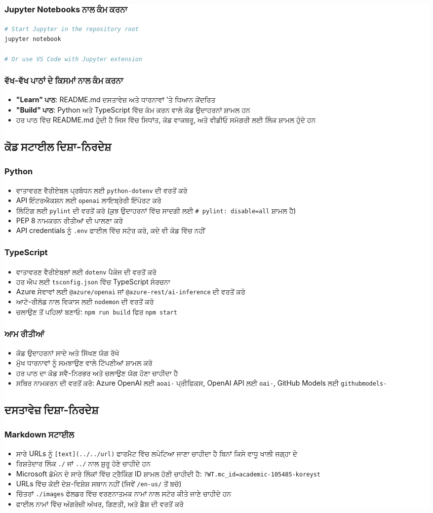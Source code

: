 ### Jupyter Notebooks ਨਾਲ ਕੰਮ ਕਰਨਾ

```bash
# Start Jupyter in the repository root
jupyter notebook

# Or use VS Code with Jupyter extension
```

### ਵੱਖ-ਵੱਖ ਪਾਠਾਂ ਦੇ ਕਿਸਮਾਂ ਨਾਲ ਕੰਮ ਕਰਨਾ

- **"Learn" ਪਾਠ**: README.md ਦਸਤਾਵੇਜ਼ ਅਤੇ ਧਾਰਨਾਵਾਂ 'ਤੇ ਧਿਆਨ ਕੇਂਦਰਿਤ
- **"Build" ਪਾਠ**: Python ਅਤੇ TypeScript ਵਿੱਚ ਕੰਮ ਕਰਨ ਵਾਲੇ ਕੋਡ ਉਦਾਹਰਨਾਂ ਸ਼ਾਮਲ ਹਨ
- ਹਰ ਪਾਠ ਵਿੱਚ README.md ਹੁੰਦੀ ਹੈ ਜਿਸ ਵਿੱਚ ਸਿਧਾਂਤ, ਕੋਡ ਵਾਕਥਰੂ, ਅਤੇ ਵੀਡੀਓ ਸਮੱਗਰੀ ਲਈ ਲਿੰਕ ਸ਼ਾਮਲ ਹੁੰਦੇ ਹਨ

## ਕੋਡ ਸਟਾਈਲ ਦਿਸ਼ਾ-ਨਿਰਦੇਸ਼

### Python

- ਵਾਤਾਵਰਣ ਵੈਰੀਏਬਲ ਪ੍ਰਬੰਧਨ ਲਈ `python-dotenv` ਦੀ ਵਰਤੋਂ ਕਰੋ
- API ਇੰਟਰਐਕਸ਼ਨ ਲਈ `openai` ਲਾਇਬ੍ਰੇਰੀ ਇੰਪੋਰਟ ਕਰੋ
- ਲਿੰਟਿੰਗ ਲਈ `pylint` ਦੀ ਵਰਤੋਂ ਕਰੋ (ਕੁਝ ਉਦਾਹਰਨਾਂ ਵਿੱਚ ਸਾਦਗੀ ਲਈ `# pylint: disable=all` ਸ਼ਾਮਲ ਹੈ)
- PEP 8 ਨਾਮਕਰਨ ਰੀਤੀਆਂ ਦੀ ਪਾਲਣਾ ਕਰੋ
- API credentials ਨੂੰ `.env` ਫਾਈਲ ਵਿੱਚ ਸਟੋਰ ਕਰੋ, ਕਦੇ ਵੀ ਕੋਡ ਵਿੱਚ ਨਹੀਂ

### TypeScript

- ਵਾਤਾਵਰਣ ਵੈਰੀਏਬਲਾਂ ਲਈ `dotenv` ਪੈਕੇਜ ਦੀ ਵਰਤੋਂ ਕਰੋ
- ਹਰ ਐਪ ਲਈ `tsconfig.json` ਵਿੱਚ TypeScript ਸੰਰਚਨਾ
- Azure ਸੇਵਾਵਾਂ ਲਈ `@azure/openai` ਜਾਂ `@azure-rest/ai-inference` ਦੀ ਵਰਤੋਂ ਕਰੋ
- ਆਟੋ-ਰੀਲੋਡ ਨਾਲ ਵਿਕਾਸ ਲਈ `nodemon` ਦੀ ਵਰਤੋਂ ਕਰੋ
- ਚਲਾਉਣ ਤੋਂ ਪਹਿਲਾਂ ਬਣਾਓ: `npm run build` ਫਿਰ `npm start`

### ਆਮ ਰੀਤੀਆਂ

- ਕੋਡ ਉਦਾਹਰਨਾਂ ਸਾਦੇ ਅਤੇ ਸਿੱਖਣ ਯੋਗ ਰੱਖੋ
- ਮੁੱਖ ਧਾਰਨਾਵਾਂ ਨੂੰ ਸਮਝਾਉਣ ਵਾਲੇ ਟਿੱਪਣੀਆਂ ਸ਼ਾਮਲ ਕਰੋ
- ਹਰ ਪਾਠ ਦਾ ਕੋਡ ਸਵੈ-ਨਿਰਭਰ ਅਤੇ ਚਲਾਉਣ ਯੋਗ ਹੋਣਾ ਚਾਹੀਦਾ ਹੈ
- ਸਥਿਰ ਨਾਮਕਰਨ ਦੀ ਵਰਤੋਂ ਕਰੋ: Azure OpenAI ਲਈ `aoai-` ਪ੍ਰੀਫਿਕਸ, OpenAI API ਲਈ `oai-`, GitHub Models ਲਈ `githubmodels-`

## ਦਸਤਾਵੇਜ਼ ਦਿਸ਼ਾ-ਨਿਰਦੇਸ਼

### Markdown ਸਟਾਈਲ

- ਸਾਰੇ URLs ਨੂੰ `[text](../../url)` ਫਾਰਮੈਟ ਵਿੱਚ ਲਪੇਟਿਆ ਜਾਣਾ ਚਾਹੀਦਾ ਹੈ ਬਿਨਾਂ ਕਿਸੇ ਵਾਧੂ ਖਾਲੀ ਜਗ੍ਹਾ ਦੇ
- ਰਿਸ਼ਤੇਦਾਰ ਲਿੰਕ `./` ਜਾਂ `../` ਨਾਲ ਸ਼ੁਰੂ ਹੋਣੇ ਚਾਹੀਦੇ ਹਨ
- Microsoft ਡੋਮੇਨ ਦੇ ਸਾਰੇ ਲਿੰਕਾਂ ਵਿੱਚ ਟ੍ਰੈਕਿੰਗ ID ਸ਼ਾਮਲ ਹੋਣੀ ਚਾਹੀਦੀ ਹੈ: `?WT.mc_id=academic-105485-koreyst`
- URLs ਵਿੱਚ ਕੋਈ ਦੇਸ਼-ਵਿਸ਼ੇਸ਼ ਸਥਾਨ ਨਹੀਂ (ਜਿਵੇਂ `/en-us/` ਤੋਂ ਬਚੋ)
- ਚਿੱਤਰਾਂ `./images` ਫੋਲਡਰ ਵਿੱਚ ਵਰਣਨਾਤਮਕ ਨਾਮਾਂ ਨਾਲ ਸਟੋਰ ਕੀਤੇ ਜਾਣੇ ਚਾਹੀਦੇ ਹਨ
- ਫਾਈਲ ਨਾਮਾਂ ਵਿੱਚ ਅੰਗਰੇਜ਼ੀ ਅੱਖਰ, ਗਿਣਤੀ, ਅਤੇ ਡੈਸ਼ ਦੀ ਵਰਤੋਂ ਕਰੋ
